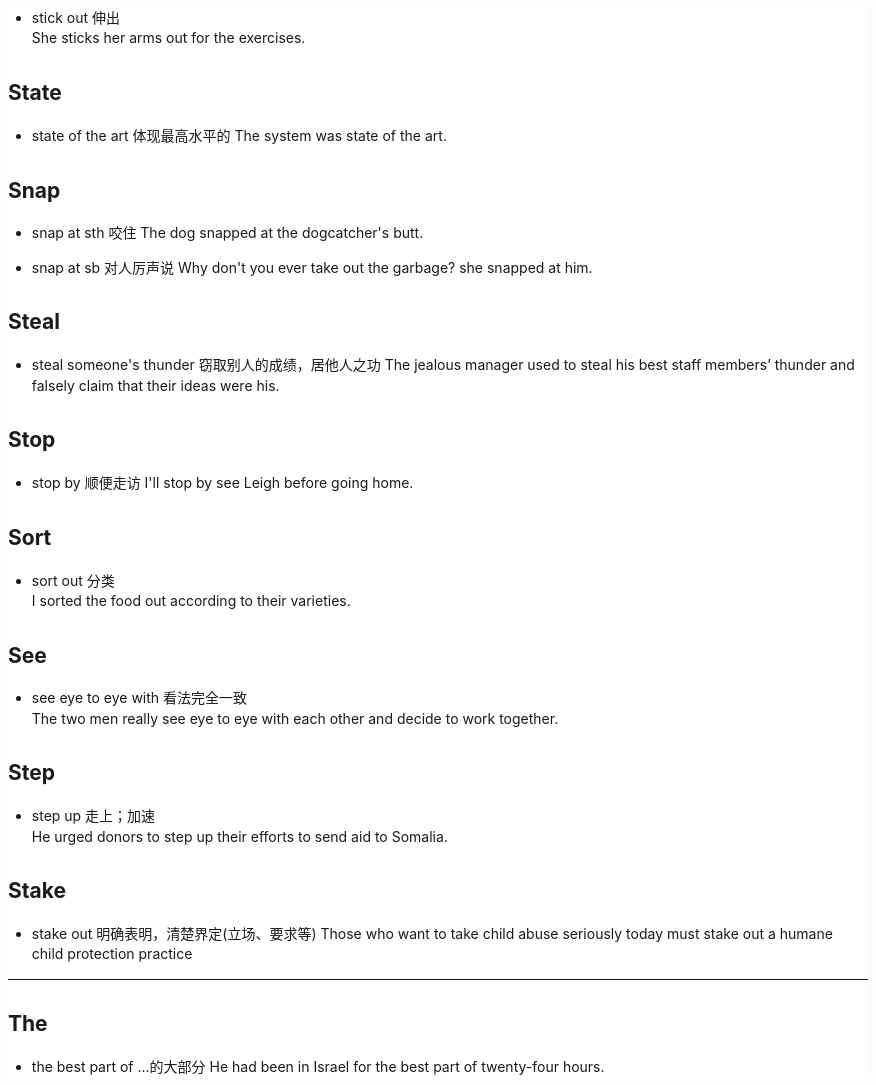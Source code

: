 - stick out  伸出  
  She sticks her arms out for the exercises.

## State
- state of the art  体现最高水平的
  The system was state of the art.  

## Snap
- snap at sth 咬住
  The dog snapped at the dogcatcher's butt.

- snap at sb 对人厉声说
  Why don't you ever take out the garbage? she snapped at him.

## Steal
- steal someone's thunder  窃取别人的成绩，居他人之功
  The jealous manager used to steal his best staff members’ thunder and falsely claim that their ideas were his.

## Stop
- stop by  顺便走访
  I'll stop by see Leigh before going home.  

## Sort
- sort out  分类  
  I sorted the food out according to their varieties.

## See
- see eye to eye with  看法完全一致  
  The two men really see eye to eye with each other and decide to work together.

## Step
- step up  走上；加速  
  He urged donors to step up their efforts to send aid to Somalia.

## Stake
- stake out  明确表明，清楚界定(立场、要求等)
  Those who want to take child abuse seriously today must stake out a humane child protection practice

--------------------------------------------------------------------------------


## The
- the best part of  ...的大部分
  He had been in Israel for the best part of twenty-four hours.
